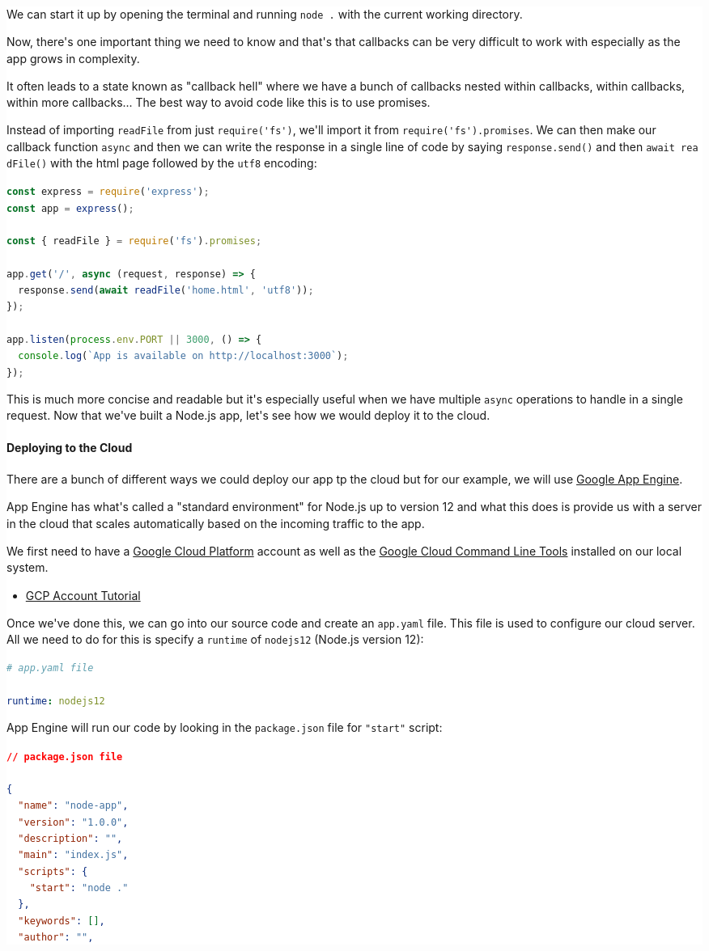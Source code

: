 We can start it up by opening the terminal and running `node .` with the current working directory.

Now, there's one important thing we need to know and that's that callbacks can be very difficult to work with especially as the app grows in complexity.

It often leads to a state known as "callback hell" where we have a bunch of callbacks nested within callbacks, within callbacks, within more callbacks... The best way to avoid code like this is to use promises.

Instead of importing `readFile` from just `require('fs')`, we'll import it from `require('fs').promises`. We can then make our callback function `async` and then we can write the response in a single line of code by saying `response.send()` and then `await readFile()` with the html page followed by the `utf8` encoding:
```js
const express = require('express');
const app = express();

const { readFile } = require('fs').promises;

app.get('/', async (request, response) => {
  response.send(await readFile('home.html', 'utf8'));
});

app.listen(process.env.PORT || 3000, () => {
  console.log(`App is available on http://localhost:3000`);
});
```

This is much more concise and readable but it's especially useful when we have multiple `async` operations to handle in a single request. Now that we've built a Node.js app, let's see how we would deploy it to the cloud.

#### Deploying to the Cloud

There are a bunch of different ways we could deploy our app tp the cloud but for our example, we will use [Google App Engine](https://cloud.google.com/appengine).

App Engine has what's called a "standard environment" for Node.js up to version 12 and what this does is provide us with a server in the cloud that scales automatically based on the incoming traffic to the app.

We first need to have a [Google Cloud Platform](https://cloud.google.com/) account as well as the [Google Cloud Command Line Tools](https://cloud.google.com/sdk) installed on our local system.

  * [GCP Account Tutorial](https://www.youtube.com/watch?v=hRXMuMQQ27c)

Once we've done this, we can go into our source code and create an `app.yaml` file. This file is used to configure our cloud server. All we need to do for this is specify a `runtime` of `nodejs12` (Node.js version 12):
```yaml
# app.yaml file

runtime: nodejs12
```

App Engine will run our code by looking in the `package.json` file for `"start"` script:
```json
// package.json file

{
  "name": "node-app",
  "version": "1.0.0",
  "description": "",
  "main": "index.js",
  "scripts": {
    "start": "node ."
  },
  "keywords": [],
  "author": "",
```